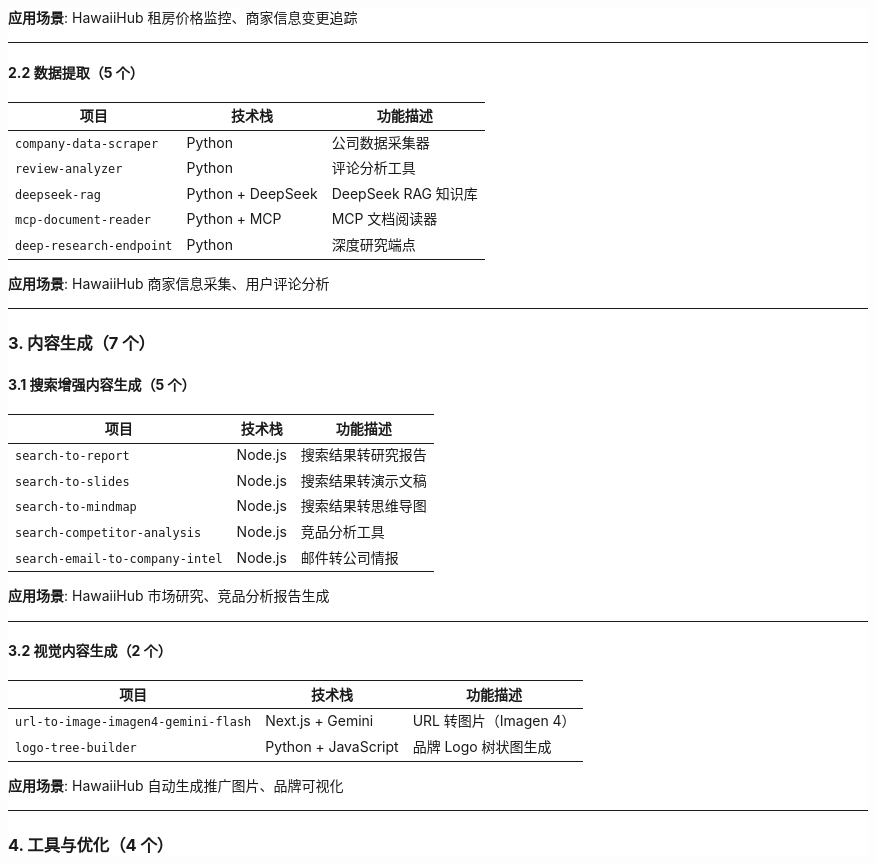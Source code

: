 **应用场景**: HawaiiHub 租房价格监控、商家信息变更追踪

---

#### 2.2 数据提取（5 个）

| 项目                     | 技术栈            | 功能描述            |
| ------------------------ | ----------------- | ------------------- |
| `company-data-scraper`   | Python            | 公司数据采集器      |
| `review-analyzer`        | Python            | 评论分析工具        |
| `deepseek-rag`           | Python + DeepSeek | DeepSeek RAG 知识库 |
| `mcp-document-reader`    | Python + MCP      | MCP 文档阅读器      |
| `deep-research-endpoint` | Python            | 深度研究端点        |

**应用场景**: HawaiiHub 商家信息采集、用户评论分析

---

### 3. 内容生成（7 个）

#### 3.1 搜索增强内容生成（5 个）

| 项目                            | 技术栈  | 功能描述           |
| ------------------------------- | ------- | ------------------ |
| `search-to-report`              | Node.js | 搜索结果转研究报告 |
| `search-to-slides`              | Node.js | 搜索结果转演示文稿 |
| `search-to-mindmap`             | Node.js | 搜索结果转思维导图 |
| `search-competitor-analysis`    | Node.js | 竞品分析工具       |
| `search-email-to-company-intel` | Node.js | 邮件转公司情报     |

**应用场景**: HawaiiHub 市场研究、竞品分析报告生成

---

#### 3.2 视觉内容生成（2 个）

| 项目                                | 技术栈              | 功能描述               |
| ----------------------------------- | ------------------- | ---------------------- |
| `url-to-image-imagen4-gemini-flash` | Next.js + Gemini    | URL 转图片（Imagen 4） |
| `logo-tree-builder`                 | Python + JavaScript | 品牌 Logo 树状图生成   |

**应用场景**: HawaiiHub 自动生成推广图片、品牌可视化

---

### 4. 工具与优化（4 个）
